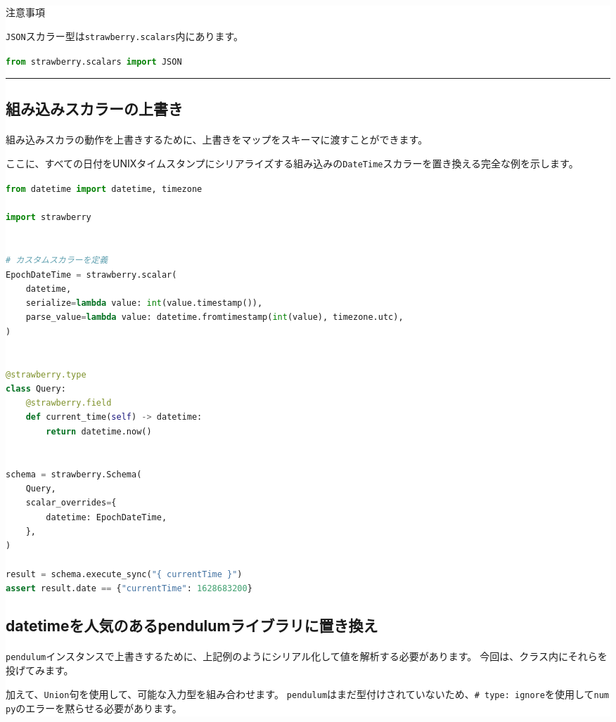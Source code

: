 注意事項

`JSON`スカラー型は`strawberry.scalars`内にあります。

```python
from strawberry.scalars import JSON
```

---

## 組み込みスカラーの上書き

組み込みスカラの動作を上書きするために、上書きをマップをスキーマに渡すことができます。

ここに、すべての日付をUNIXタイムスタンプにシリアライズする組み込みの`DateTime`スカラーを置き換える完全な例を示します。

```python
from datetime import datetime, timezone

import strawberry


# カスタムスカラーを定義
EpochDateTime = strawberry.scalar(
    datetime,
    serialize=lambda value: int(value.timestamp()),
    parse_value=lambda value: datetime.fromtimestamp(int(value), timezone.utc),
)


@strawberry.type
class Query:
    @strawberry.field
    def current_time(self) -> datetime:
        return datetime.now()


schema = strawberry.Schema(
    Query,
    scalar_overrides={
        datetime: EpochDateTime,
    },
)

result = schema.execute_sync("{ currentTime }")
assert result.date == {"currentTime": 1628683200}
```

## datetimeを人気のあるpendulumライブラリに置き換え

`pendulum`インスタンスで上書きするために、上記例のようにシリアル化して値を解析する必要があります。
今回は、クラス内にそれらを投げてみます。

加えて、`Union`句を使用して、可能な入力型を組み合わせます。
`pendulum`はまだ型付けされていないため、`# type: ignore`を使用して`numpy`のエラーを黙らせる必要があります。

